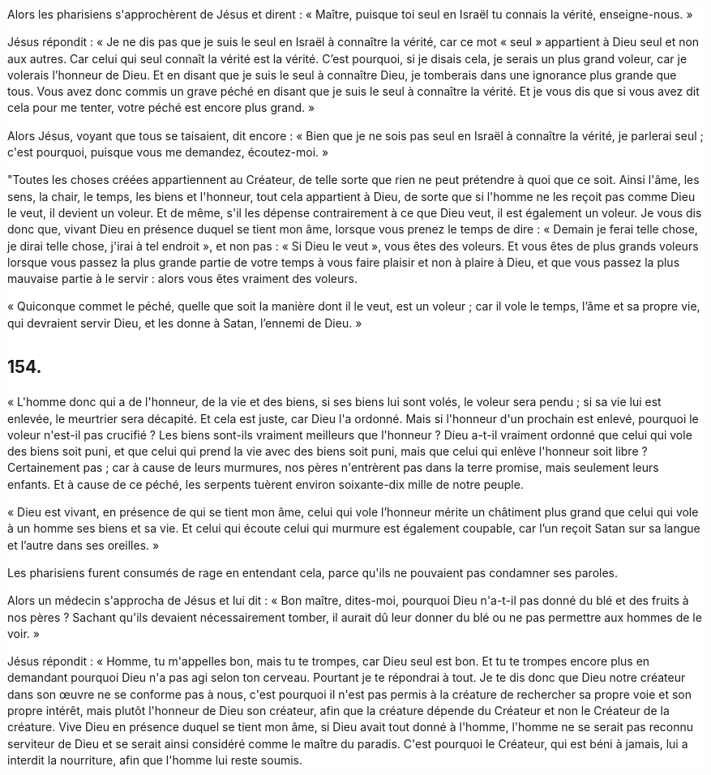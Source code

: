 Alors les pharisiens s'approchèrent de Jésus et dirent : « Maître, puisque toi seul en Israël tu connais la vérité, enseigne-nous. »

Jésus répondit : « Je ne dis pas que je suis le seul en Israël à connaître la vérité, car ce mot « seul » appartient à Dieu seul et non aux autres. Car celui qui seul connaît la vérité est la vérité. C’est pourquoi, si je disais cela, je serais un plus grand voleur, car je volerais l’honneur de Dieu. Et en disant que je suis le seul à connaître Dieu, je tomberais dans une ignorance plus grande que tous. Vous avez donc commis un grave péché en disant que je suis le seul à connaître la vérité. Et je vous dis que si vous avez dit cela pour me tenter, votre péché est encore plus grand. »

Alors Jésus, voyant que tous se taisaient, dit encore : « Bien que je ne sois pas seul en Israël à connaître la vérité, je parlerai seul ; c'est pourquoi, puisque vous me demandez, écoutez-moi. »

"Toutes les choses créées appartiennent au Créateur, de telle sorte que rien ne peut prétendre à quoi que ce soit. Ainsi l'âme, les sens, la chair, le temps, les biens et l'honneur, tout cela appartient à Dieu, de sorte que si l'homme ne les reçoit pas comme Dieu le veut, il devient un voleur. Et de même, s'il les dépense contrairement à ce que Dieu veut, il est également un voleur. Je vous dis donc que, vivant Dieu en présence duquel se tient mon âme, lorsque vous prenez le temps de dire : « Demain je ferai telle chose, je dirai telle chose, j'irai à tel endroit », et non pas : « Si Dieu le veut », vous êtes des voleurs. Et vous êtes de plus grands voleurs lorsque vous passez la plus grande partie de votre temps à vous faire plaisir et non à plaire à Dieu, et que vous passez la plus mauvaise partie à le servir : alors vous êtes vraiment des voleurs.

« Quiconque commet le péché, quelle que soit la manière dont il le veut, est un voleur ; car il vole le temps, l’âme et sa propre vie, qui devraient servir Dieu, et les donne à Satan, l’ennemi de Dieu. »



## 154.

« L'homme donc qui a de l'honneur, de la vie et des biens, si ses biens lui sont volés, le voleur sera pendu ; si sa vie lui est enlevée, le meurtrier sera décapité. Et cela est juste, car Dieu l'a ordonné. Mais si l'honneur d'un prochain est enlevé, pourquoi le voleur n'est-il pas crucifié ? Les biens sont-ils vraiment meilleurs que l'honneur ? Dieu a-t-il vraiment ordonné que celui qui vole des biens soit puni, et que celui qui prend la vie avec des biens soit puni, mais que celui qui enlève l'honneur soit libre ? Certainement pas ; car à cause de leurs murmures, nos pères n'entrèrent pas dans la terre promise, mais seulement leurs enfants. Et à cause de ce péché, les serpents tuèrent environ soixante-dix mille de notre peuple.

« Dieu est vivant, en présence de qui se tient mon âme, celui qui vole l’honneur mérite un châtiment plus grand que celui qui vole à un homme ses biens et sa vie. Et celui qui écoute celui qui murmure est également coupable, car l’un reçoit Satan sur sa langue et l’autre dans ses oreilles. »

Les pharisiens furent consumés de rage en entendant cela, parce qu'ils ne pouvaient pas condamner ses paroles.

Alors un médecin s'approcha de Jésus et lui dit : « Bon maître, dites-moi, pourquoi Dieu n'a-t-il pas donné du blé et des fruits à nos pères ? Sachant qu'ils devaient nécessairement tomber, il aurait dû leur donner du blé ou ne pas permettre aux hommes de le voir. »

Jésus répondit : « Homme, tu m'appelles bon, mais tu te trompes, car Dieu seul est bon. Et tu te trompes encore plus en demandant pourquoi Dieu n'a pas agi selon ton cerveau. Pourtant je te répondrai à tout. Je te dis donc que Dieu notre créateur dans son œuvre ne se conforme pas à nous, c'est pourquoi il n'est pas permis à la créature de rechercher sa propre voie et son propre intérêt, mais plutôt l'honneur de Dieu son créateur, afin que la créature dépende du Créateur et non le Créateur de la créature. Vive Dieu en présence duquel se tient mon âme, si Dieu avait tout donné à l'homme, l'homme ne se serait pas reconnu serviteur de Dieu et se serait ainsi considéré comme le maître du paradis. C'est pourquoi le Créateur, qui est béni à jamais, lui a interdit la nourriture, afin que l'homme lui reste soumis.
